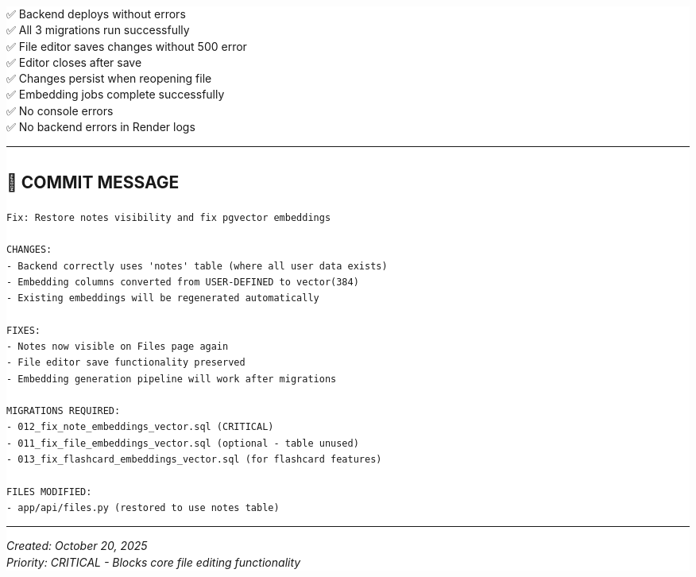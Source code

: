 ✅ Backend deploys without errors  
✅ All 3 migrations run successfully  
✅ File editor saves changes without 500 error  
✅ Editor closes after save  
✅ Changes persist when reopening file  
✅ Embedding jobs complete successfully  
✅ No console errors  
✅ No backend errors in Render logs

---

## 📝 COMMIT MESSAGE

```
Fix: Restore notes visibility and fix pgvector embeddings

CHANGES:
- Backend correctly uses 'notes' table (where all user data exists)
- Embedding columns converted from USER-DEFINED to vector(384)
- Existing embeddings will be regenerated automatically

FIXES:
- Notes now visible on Files page again
- File editor save functionality preserved
- Embedding generation pipeline will work after migrations

MIGRATIONS REQUIRED:
- 012_fix_note_embeddings_vector.sql (CRITICAL)
- 011_fix_file_embeddings_vector.sql (optional - table unused)
- 013_fix_flashcard_embeddings_vector.sql (for flashcard features)

FILES MODIFIED:
- app/api/files.py (restored to use notes table)
```

---

*Created: October 20, 2025*  
*Priority: CRITICAL - Blocks core file editing functionality*
